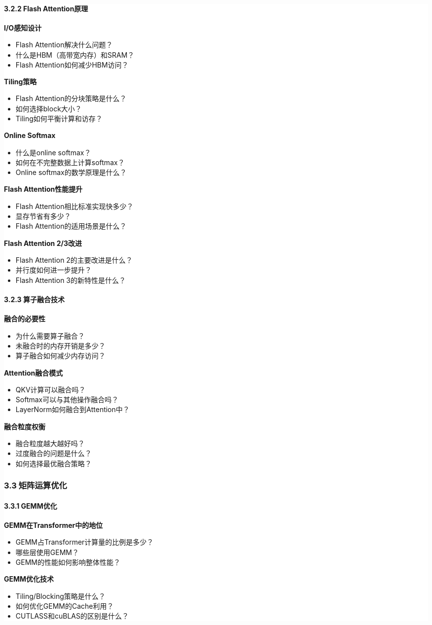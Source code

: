 #### 3.2.2 Flash Attention原理
**I/O感知设计**
- Flash Attention解决什么问题？
- 什么是HBM（高带宽内存）和SRAM？
- Flash Attention如何减少HBM访问？

**Tiling策略**
- Flash Attention的分块策略是什么？
- 如何选择block大小？
- Tiling如何平衡计算和访存？

**Online Softmax**
- 什么是online softmax？
- 如何在不完整数据上计算softmax？
- Online softmax的数学原理是什么？

**Flash Attention性能提升**
- Flash Attention相比标准实现快多少？
- 显存节省有多少？
- Flash Attention的适用场景是什么？

**Flash Attention 2/3改进**
- Flash Attention 2的主要改进是什么？
- 并行度如何进一步提升？
- Flash Attention 3的新特性是什么？

#### 3.2.3 算子融合技术
**融合的必要性**
- 为什么需要算子融合？
- 未融合时的内存开销是多少？
- 算子融合如何减少内存访问？

**Attention融合模式**
- QKV计算可以融合吗？
- Softmax可以与其他操作融合吗？
- LayerNorm如何融合到Attention中？

**融合粒度权衡**
- 融合粒度越大越好吗？
- 过度融合的问题是什么？
- 如何选择最优融合策略？

### 3.3 矩阵运算优化

#### 3.3.1 GEMM优化
**GEMM在Transformer中的地位**
- GEMM占Transformer计算量的比例是多少？
- 哪些层使用GEMM？
- GEMM的性能如何影响整体性能？

**GEMM优化技术**
- Tiling/Blocking策略是什么？
- 如何优化GEMM的Cache利用？
- CUTLASS和cuBLAS的区别是什么？
